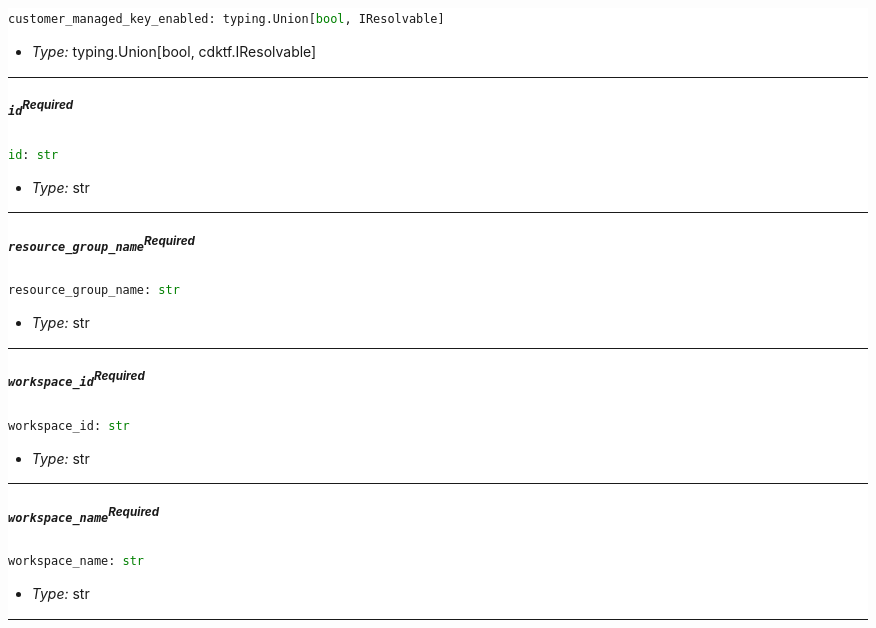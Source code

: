 ```python
customer_managed_key_enabled: typing.Union[bool, IResolvable]
```

- *Type:* typing.Union[bool, cdktf.IResolvable]

---

##### `id`<sup>Required</sup> <a name="id" id="@cdktf/provider-azurerm.sentinelLogAnalyticsWorkspaceOnboarding.SentinelLogAnalyticsWorkspaceOnboarding.property.id"></a>

```python
id: str
```

- *Type:* str

---

##### `resource_group_name`<sup>Required</sup> <a name="resource_group_name" id="@cdktf/provider-azurerm.sentinelLogAnalyticsWorkspaceOnboarding.SentinelLogAnalyticsWorkspaceOnboarding.property.resourceGroupName"></a>

```python
resource_group_name: str
```

- *Type:* str

---

##### `workspace_id`<sup>Required</sup> <a name="workspace_id" id="@cdktf/provider-azurerm.sentinelLogAnalyticsWorkspaceOnboarding.SentinelLogAnalyticsWorkspaceOnboarding.property.workspaceId"></a>

```python
workspace_id: str
```

- *Type:* str

---

##### `workspace_name`<sup>Required</sup> <a name="workspace_name" id="@cdktf/provider-azurerm.sentinelLogAnalyticsWorkspaceOnboarding.SentinelLogAnalyticsWorkspaceOnboarding.property.workspaceName"></a>

```python
workspace_name: str
```

- *Type:* str

---
